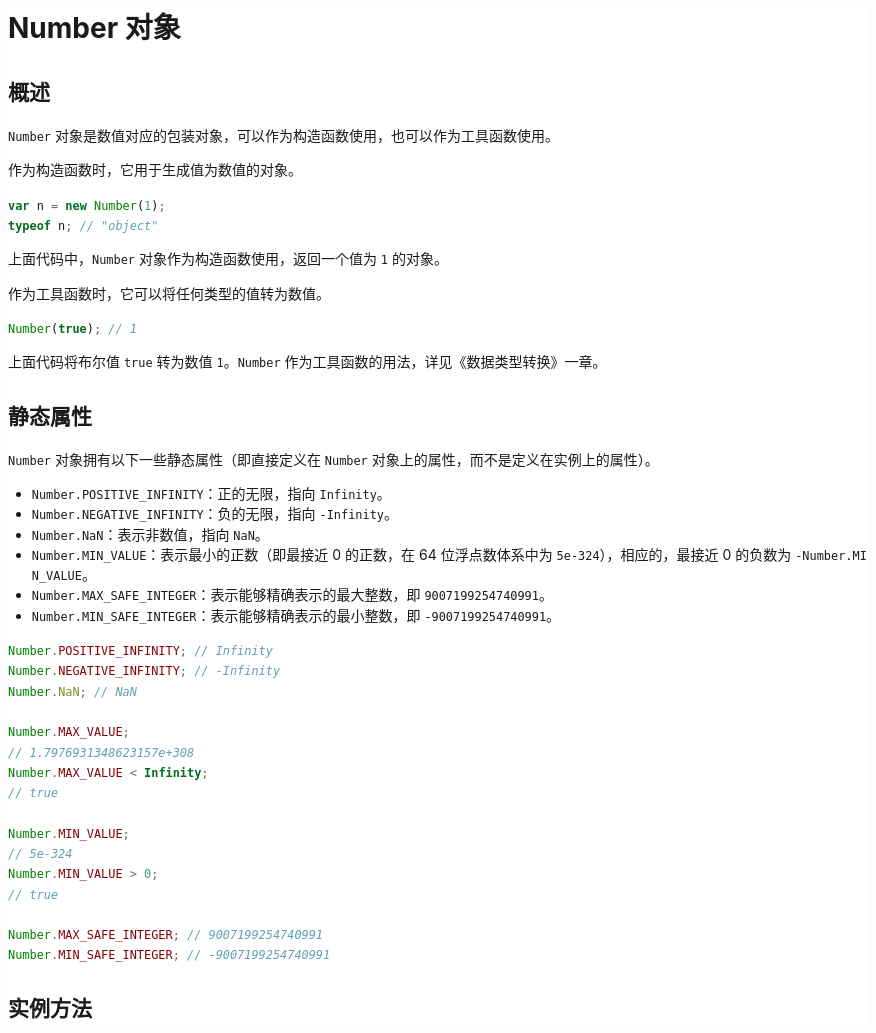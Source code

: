 # Number 对象

## 概述

`Number` 对象是数值对应的包装对象，可以作为构造函数使用，也可以作为工具函数使用。

作为构造函数时，它用于生成值为数值的对象。

```javascript
var n = new Number(1);
typeof n; // "object"
```

上面代码中，`Number` 对象作为构造函数使用，返回一个值为 `1` 的对象。

作为工具函数时，它可以将任何类型的值转为数值。

```javascript
Number(true); // 1
```

上面代码将布尔值 `true` 转为数值 `1`。`Number` 作为工具函数的用法，详见《数据类型转换》一章。

## 静态属性

`Number` 对象拥有以下一些静态属性（即直接定义在 `Number` 对象上的属性，而不是定义在实例上的属性）。

- `Number.POSITIVE_INFINITY`：正的无限，指向 `Infinity`。
- `Number.NEGATIVE_INFINITY`：负的无限，指向 `-Infinity`。
- `Number.NaN`：表示非数值，指向 `NaN`。
- `Number.MIN_VALUE`：表示最小的正数（即最接近 0 的正数，在 64 位浮点数体系中为 `5e-324`），相应的，最接近 0 的负数为 `-Number.MIN_VALUE`。
- `Number.MAX_SAFE_INTEGER`：表示能够精确表示的最大整数，即 `9007199254740991`。
- `Number.MIN_SAFE_INTEGER`：表示能够精确表示的最小整数，即 `-9007199254740991`。

```javascript
Number.POSITIVE_INFINITY; // Infinity
Number.NEGATIVE_INFINITY; // -Infinity
Number.NaN; // NaN

Number.MAX_VALUE;
// 1.7976931348623157e+308
Number.MAX_VALUE < Infinity;
// true

Number.MIN_VALUE;
// 5e-324
Number.MIN_VALUE > 0;
// true

Number.MAX_SAFE_INTEGER; // 9007199254740991
Number.MIN_SAFE_INTEGER; // -9007199254740991
```

## 实例方法
